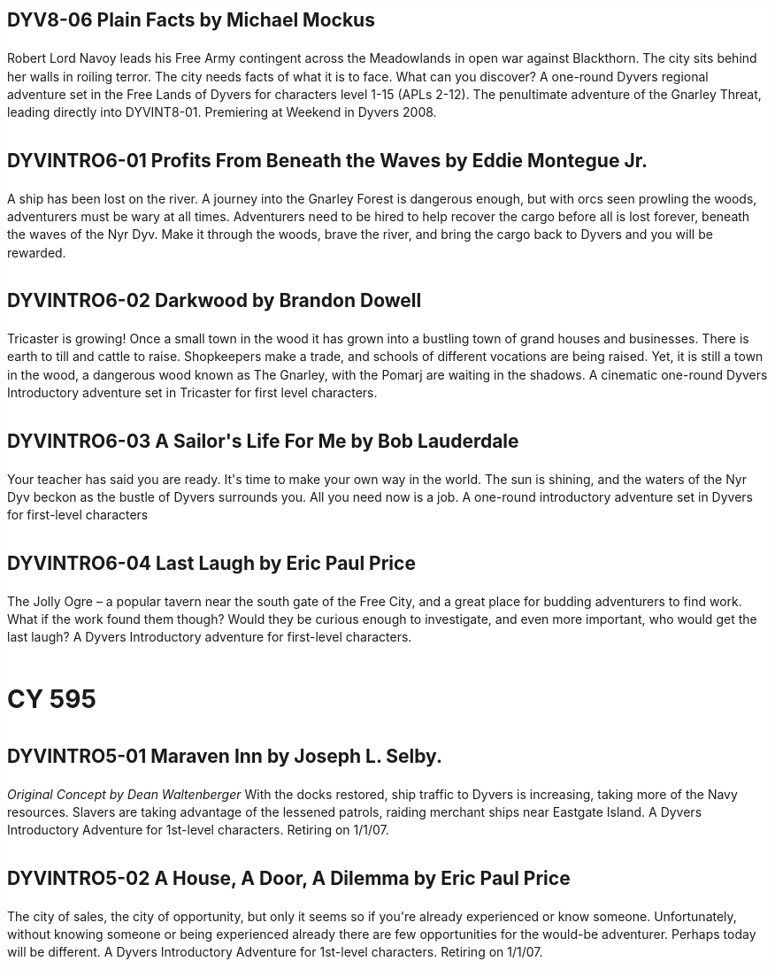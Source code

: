 ## DYV8-06 Plain Facts by Michael Mockus
Robert Lord Navoy leads his Free Army contingent across the Meadowlands in open war against Blackthorn. The city sits behind her walls in roiling terror. The city needs facts of what it is to face. What can you discover? A one-round Dyvers regional adventure set in the Free Lands of Dyvers for characters level 1-15 (APLs 2-12). The penultimate adventure of the Gnarley Threat, leading directly into DYVINT8-01. 
Premiering at Weekend in Dyvers 2008.

## DYVINTRO6-01 Profits From Beneath the Waves by Eddie Montegue Jr. 
A ship has been lost on the river. A journey into the Gnarley Forest is dangerous enough, but with orcs seen prowling the woods, adventurers must be wary at all times. Adventurers need to be hired to help recover the cargo before all is lost forever, beneath the waves of the Nyr Dyv. Make it through the woods, brave the river, and bring the cargo back to Dyvers and you will be rewarded.

## DYVINTRO6-02 Darkwood by Brandon Dowell 
Tricaster is growing! Once a small town in the wood it has grown into a bustling town of grand houses and businesses. There is earth to till and cattle to raise. Shopkeepers make a trade, and schools of different vocations are being raised. Yet, it is still a town in the wood, a dangerous wood known as The Gnarley, with the Pomarj are waiting in the shadows. A cinematic one-round Dyvers Introductory adventure set in Tricaster for first level characters.

## DYVINTRO6-03 A Sailor's Life For Me by Bob Lauderdale 
Your teacher has said you are ready. It's time to make your own way in the world. The sun is shining, and the waters of the Nyr Dyv beckon as the bustle of Dyvers surrounds you. All you need now is a job. A one-round introductory adventure set in Dyvers for first-level characters

## DYVINTRO6-04 Last Laugh by Eric Paul Price 
The Jolly Ogre – a popular tavern near the south gate of the Free City, and a great place for budding adventurers to find work. What if the work found them though? Would they be curious enough to investigate, and even more important, who would get the last laugh? A Dyvers Introductory adventure for first-level characters.

# CY 595

## DYVINTRO5-01 Maraven Inn by Joseph L. Selby.
*Original Concept by Dean Waltenberger*
With the docks restored, ship traffic to Dyvers is increasing, taking more of the Navy resources. Slavers are taking advantage of the lessened patrols, raiding merchant ships near Eastgate Island. A Dyvers Introductory Adventure for 1st-level characters. Retiring on 1/1/07.

## DYVINTRO5-02 A House, A Door, A Dilemma by Eric Paul Price 
The city of sales, the city of opportunity, but only it seems so if you're already experienced or know someone. Unfortunately, without knowing someone or being experienced already there are few opportunities for the would-be adventurer. Perhaps today will be different. A Dyvers Introductory Adventure for 1st-level characters. Retiring on 1/1/07.

